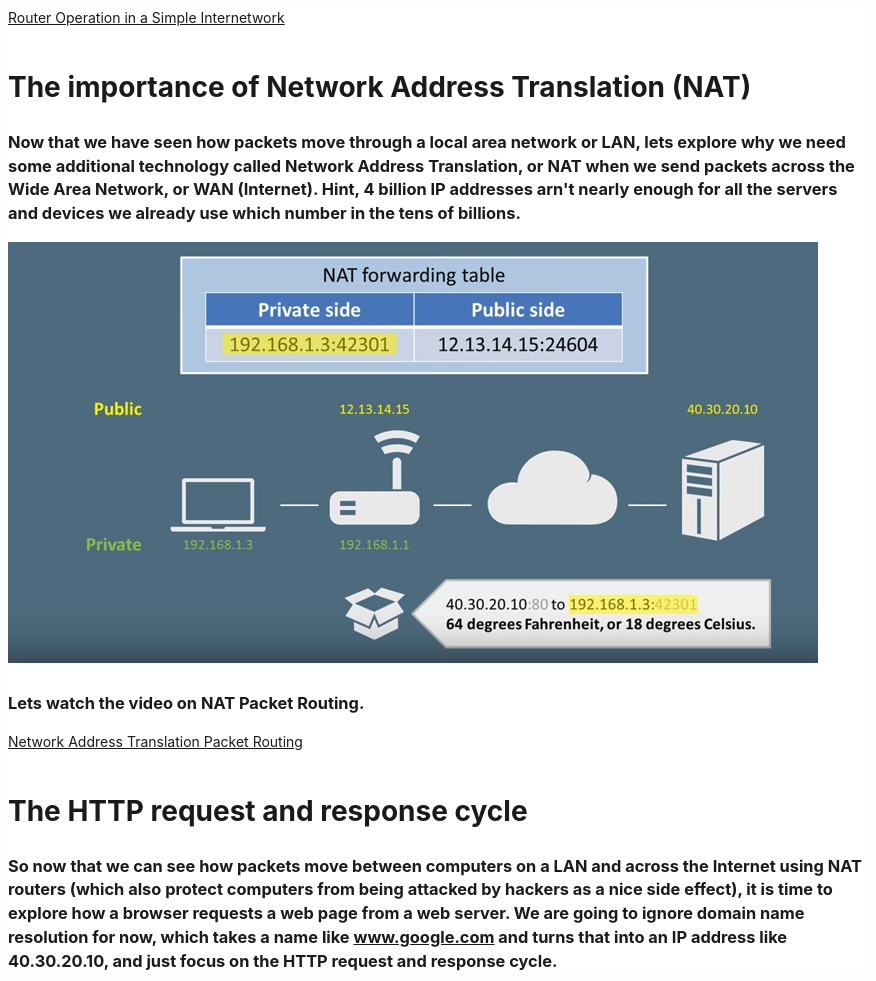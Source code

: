 [Router Operation in a Simple Internetwork](https://www.youtube.com/watch?v=GTyE4eHxMuY)
# The importance of Network Address Translation (NAT)
### Now that we have seen how packets move through a local area network or LAN, lets explore why we need some additional technology called Network Address Translation, or NAT when we send packets across the Wide Area Network, or WAN (Internet). Hint, 4 billion IP addresses arn't nearly enough for all the servers and devices we already use which number in the tens of billions.

![](images/NetworkAddressTranslation.png)

### Lets watch the video on NAT Packet Routing.

[Network Address Translation Packet Routing](https://www.youtube.com/watch?v=QBqPzHEDzvo)

# The HTTP request and response cycle

### So now that we can see how packets move between computers on a LAN and across the Internet using NAT routers (which also protect computers from being attacked by hackers as a nice side effect), it is time to explore how a browser requests a web page from a web server. We are going to ignore domain name resolution for now, which takes a name like www.google.com and turns that into an IP address like 40.30.20.10, and just focus on the HTTP request and response cycle.